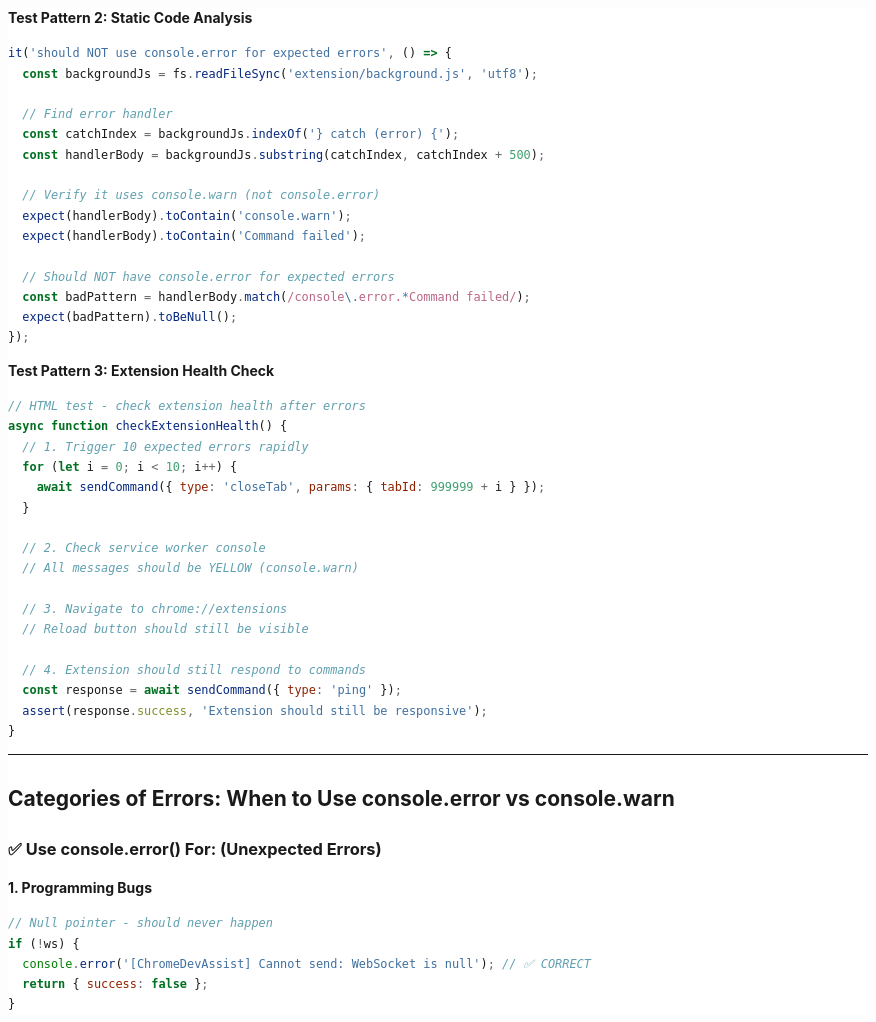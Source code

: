 **Test Pattern 2: Static Code Analysis**

```javascript
it('should NOT use console.error for expected errors', () => {
  const backgroundJs = fs.readFileSync('extension/background.js', 'utf8');

  // Find error handler
  const catchIndex = backgroundJs.indexOf('} catch (error) {');
  const handlerBody = backgroundJs.substring(catchIndex, catchIndex + 500);

  // Verify it uses console.warn (not console.error)
  expect(handlerBody).toContain('console.warn');
  expect(handlerBody).toContain('Command failed');

  // Should NOT have console.error for expected errors
  const badPattern = handlerBody.match(/console\.error.*Command failed/);
  expect(badPattern).toBeNull();
});
```

**Test Pattern 3: Extension Health Check**

```javascript
// HTML test - check extension health after errors
async function checkExtensionHealth() {
  // 1. Trigger 10 expected errors rapidly
  for (let i = 0; i < 10; i++) {
    await sendCommand({ type: 'closeTab', params: { tabId: 999999 + i } });
  }

  // 2. Check service worker console
  // All messages should be YELLOW (console.warn)

  // 3. Navigate to chrome://extensions
  // Reload button should still be visible

  // 4. Extension should still respond to commands
  const response = await sendCommand({ type: 'ping' });
  assert(response.success, 'Extension should still be responsive');
}
```

---

## Categories of Errors: When to Use console.error vs console.warn

### ✅ Use console.error() For: (Unexpected Errors)

**1. Programming Bugs**
```javascript
// Null pointer - should never happen
if (!ws) {
  console.error('[ChromeDevAssist] Cannot send: WebSocket is null'); // ✅ CORRECT
  return { success: false };
}
```
